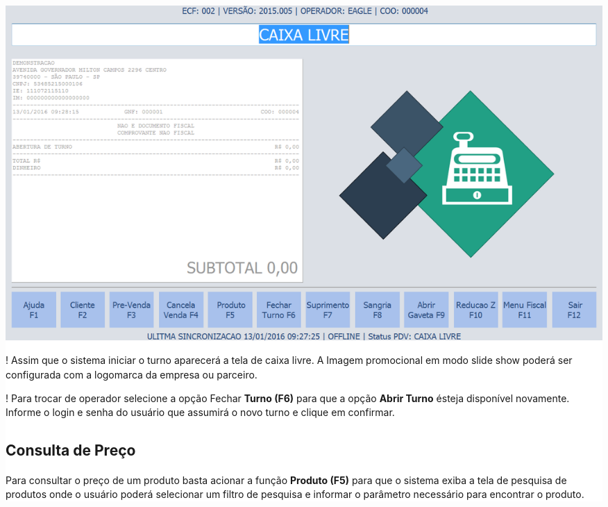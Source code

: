 ![Tela de caixa livre](Caixa-livre.png "Tela de caixa livre")

! Assim que o sistema iniciar o turno aparecerá a tela de caixa livre. A Imagem promocional em modo slide show poderá ser configurada com a logomarca da empresa ou parceiro.

! Para trocar de operador selecione a opção Fechar **Turno (F6)** para que a opção **Abrir Turno** ésteja disponível novamente. Informe o login e senha do usuário que assumirá o novo turno e clique em confirmar.

## Consulta de Preço
Para consultar o preço de um produto basta acionar a função **Produto (F5)** para que o sistema exiba a tela de pesquisa de produtos onde o usuário poderá selecionar um filtro de pesquisa e informar o parâmetro necessário para encontrar o produto.
